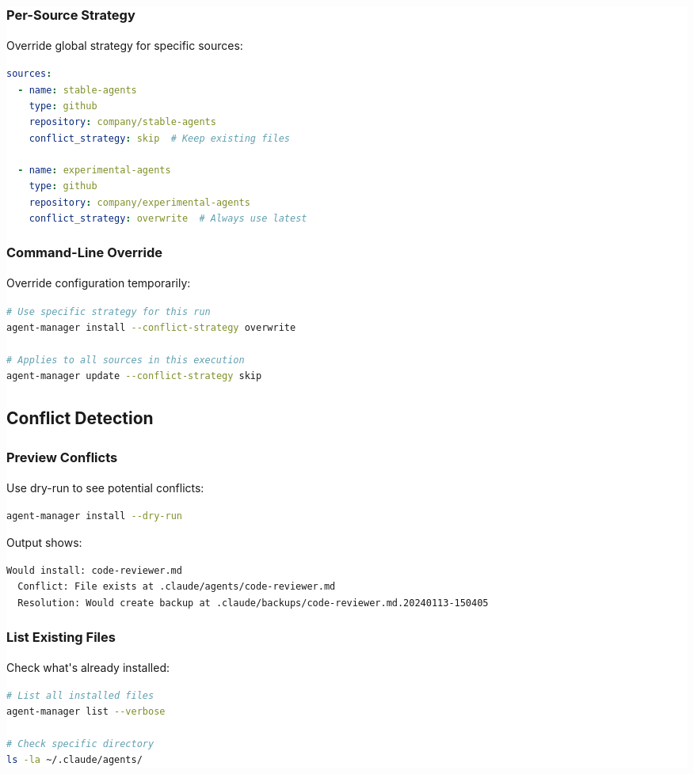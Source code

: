 ### Per-Source Strategy

Override global strategy for specific sources:

```yaml
sources:
  - name: stable-agents
    type: github
    repository: company/stable-agents
    conflict_strategy: skip  # Keep existing files

  - name: experimental-agents
    type: github
    repository: company/experimental-agents
    conflict_strategy: overwrite  # Always use latest
```

### Command-Line Override

Override configuration temporarily:

```bash
# Use specific strategy for this run
agent-manager install --conflict-strategy overwrite

# Applies to all sources in this execution
agent-manager update --conflict-strategy skip
```

## Conflict Detection

### Preview Conflicts

Use dry-run to see potential conflicts:

```bash
agent-manager install --dry-run
```

Output shows:
```
Would install: code-reviewer.md
  Conflict: File exists at .claude/agents/code-reviewer.md
  Resolution: Would create backup at .claude/backups/code-reviewer.md.20240113-150405
```

### List Existing Files

Check what's already installed:

```bash
# List all installed files
agent-manager list --verbose

# Check specific directory
ls -la ~/.claude/agents/
```
